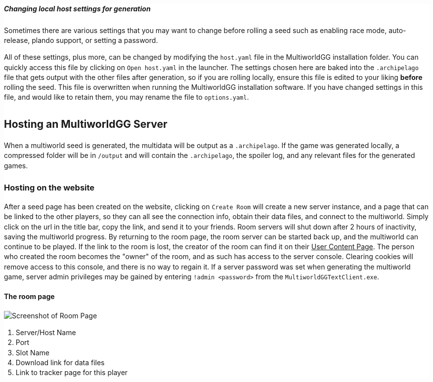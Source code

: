 ##### Changing local host settings for generation

Sometimes there are various settings that you may want to change before rolling a seed such as enabling race mode,
auto-release, plando support, or setting a password.

All of these settings, plus more, can be changed by modifying the `host.yaml` file in the MultiworldGG
installation folder. You can quickly access this file by clicking on `Open host.yaml` in the launcher. The settings
chosen here are baked into the `.archipelago` file that gets output with the other files after generation, so if you 
are rolling locally, ensure this file is edited to your liking **before** rolling the seed. This file is overwritten 
when running the MultiworldGG installation software. If you have changed settings in this file, and would like to retain 
them, you may rename the file to `options.yaml`. 


## Hosting an MultiworldGG Server

When a multiworld seed is generated, the multidata will be output as a `.archipelago`. If the game was generated locally,
a compressed folder will be in `/output` and will contain the `.archipelago`, the spoiler log, and any relevant files
for the generated games.

### Hosting on the website

After a seed page has been created on the website, clicking on `Create Room` will create a new server instance, and a
page that can be linked to the other players, so they can all see the connection info, obtain their data files, and
connect to the multiworld. Simply click on the url in the title bar, copy the link, and send it to your friends. Room
servers will shut down after 2 hours of inactivity, saving the multiworld progress. By returning to the room page, the
room server can be started back up, and the multiworld can continue to be played. If the link to the room is lost, the
creator of the room can find it on their [User Content Page](/user-content). The person who created the room becomes the
"owner" of the room, and as such has access to the server console. Clearing cookies will remove access to this console,
and there is no way to regain it. If a server password was set when generating the multiworld game, server admin
privileges may be gained by entering `!admin <password>` from the `MultiworldGGTextClient.exe`.

#### The room page

![Screenshot of Room Page](/static/generated/docs/MultiworldGG/example_room.png)
1. Server/Host Name
2. Port
3. Slot Name
4. Download link for data files
5. Link to tracker page for this player
